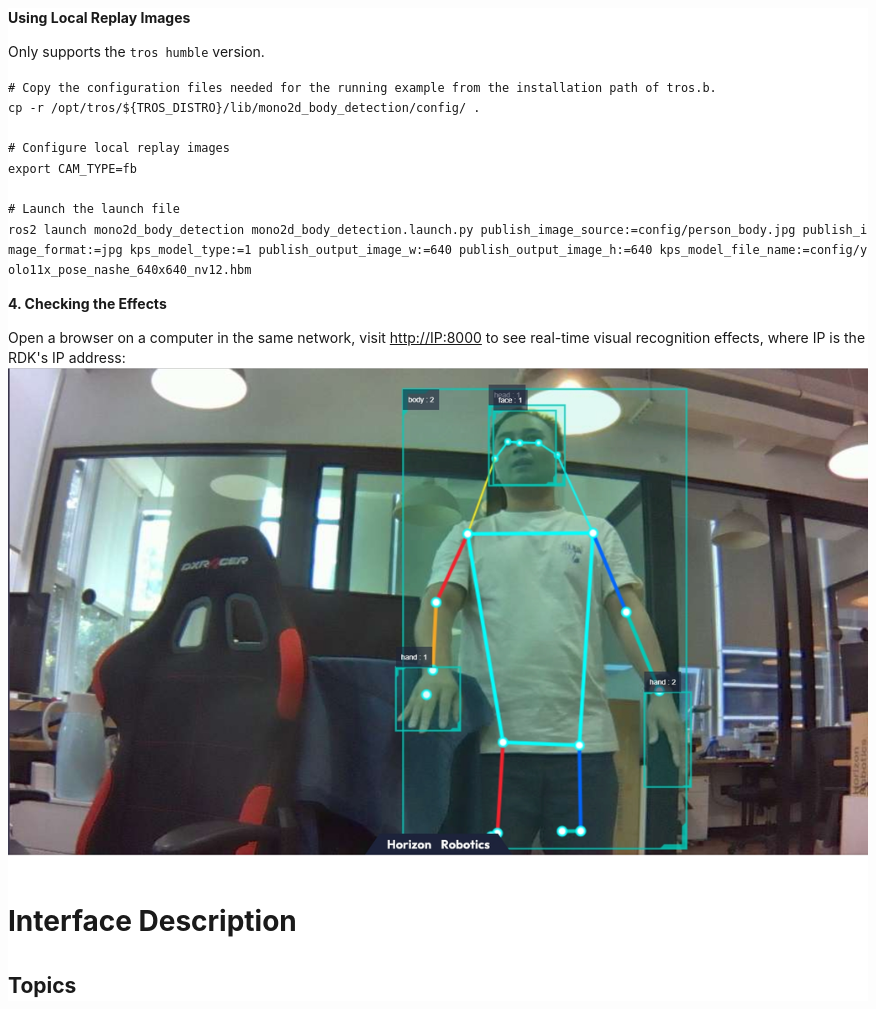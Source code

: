 **Using Local Replay Images**

Only supports the `tros humble` version.

```shell
# Copy the configuration files needed for the running example from the installation path of tros.b.
cp -r /opt/tros/${TROS_DISTRO}/lib/mono2d_body_detection/config/ .

# Configure local replay images
export CAM_TYPE=fb

# Launch the launch file
ros2 launch mono2d_body_detection mono2d_body_detection.launch.py publish_image_source:=config/person_body.jpg publish_image_format:=jpg kps_model_type:=1 publish_output_image_w:=640 publish_output_image_h:=640 kps_model_file_name:=config/yolo11x_pose_nashe_640x640_nv12.hbm 
```

**4. Checking the Effects**

Open a browser on a computer in the same network, visit [http://IP:8000](http://IP:8000) to see real-time visual recognition effects, where IP is the RDK's IP address:
![](./imgs/mono2d_body_detecion_render.jpg)

# Interface Description

## Topics
